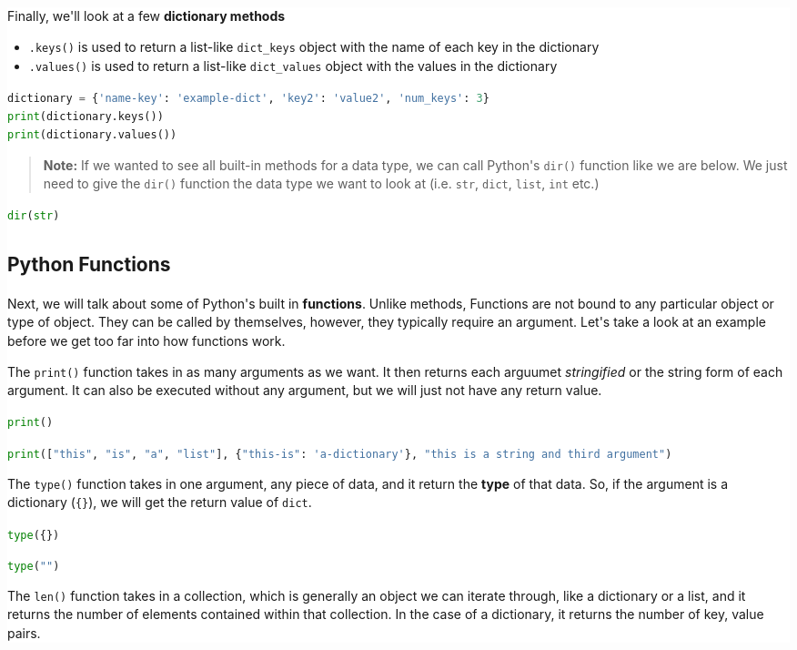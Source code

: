 Finally, we'll look at a few **dictionary methods**

* `.keys()` is used to return a list-like `dict_keys` object with the name of each key in the dictionary
* `.values()` is used to return a list-like `dict_values` object with the values in the dictionary


```python
dictionary = {'name-key': 'example-dict', 'key2': 'value2', 'num_keys': 3}
print(dictionary.keys())
print(dictionary.values())
```

> **Note:** If we wanted to see all built-in methods for a data type, we can call Python's `dir()` function like we are below. We just need to give the `dir()` function the data type we want to look at (i.e. `str`, `dict`, `list`, `int` etc.)


```python
dir(str)
```

## Python Functions

Next, we will talk about some of Python's built in **functions**. Unlike methods, Functions are not bound to any particular object or type of object. They can be called by themselves, however, they typically require an argument. Let's take a look at an example before we get too far into how functions work.

The `print()` function takes in as many arguments as we want. It then returns each arguumet *stringified* or the string form of each argument. It can also be executed without any argument, but we will just not have any return value.


```python
print()
```


```python
print(["this", "is", "a", "list"], {"this-is": 'a-dictionary'}, "this is a string and third argument")
```

The `type()` function takes in one argument, any piece of data, and it return the **type** of that data. So, if the argument is a dictionary (`{}`), we will get the return value of `dict`.


```python
type({})
```


```python
type("")
```

The `len()` function takes in a collection, which is generally an object we can iterate through, like a dictionary or a list, and it returns the number of elements contained within that collection. In the case of a dictionary, it returns the number of key, value pairs.
